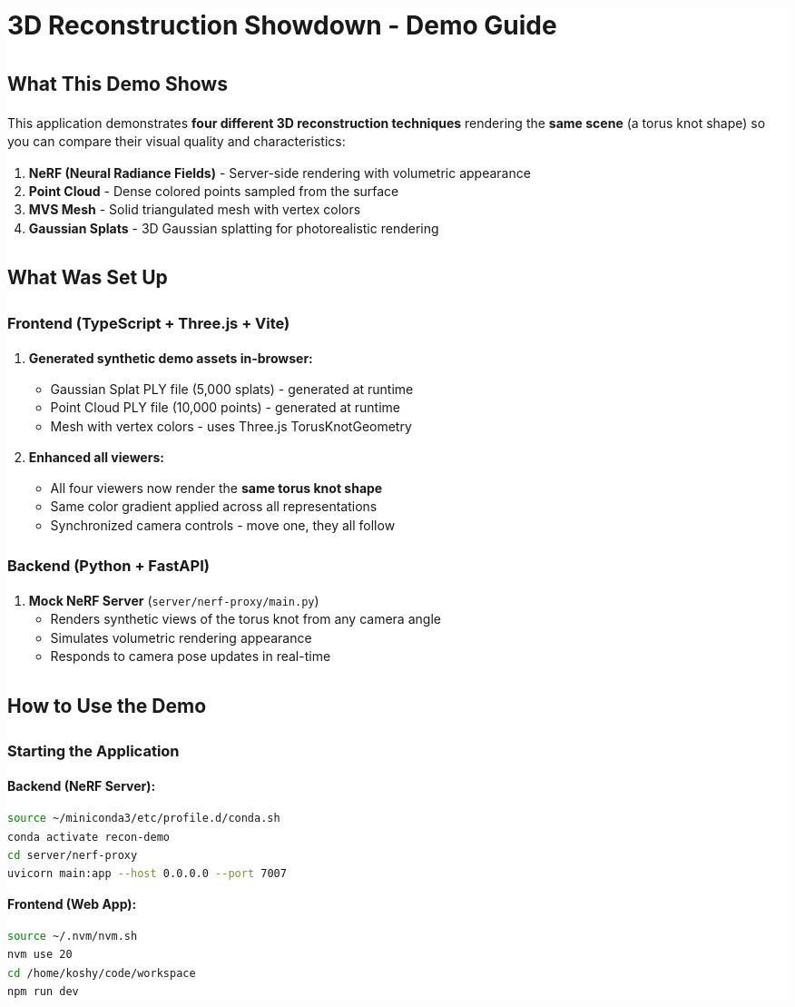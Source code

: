 # 3D Reconstruction Showdown - Demo Guide

## What This Demo Shows

This application demonstrates **four different 3D reconstruction techniques** rendering the **same scene** (a torus knot shape) so you can compare their visual quality and characteristics:

1. **NeRF (Neural Radiance Fields)** - Server-side rendering with volumetric appearance
2. **Point Cloud** - Dense colored points sampled from the surface
3. **MVS Mesh** - Solid triangulated mesh with vertex colors
4. **Gaussian Splats** - 3D Gaussian splatting for photorealistic rendering

## What Was Set Up

### Frontend (TypeScript + Three.js + Vite)

1. **Generated synthetic demo assets in-browser:**
   - Gaussian Splat PLY file (5,000 splats) - generated at runtime
   - Point Cloud PLY file (10,000 points) - generated at runtime
   - Mesh with vertex colors - uses Three.js TorusKnotGeometry

2. **Enhanced all viewers:**
   - All four viewers now render the **same torus knot shape**
   - Same color gradient applied across all representations
   - Synchronized camera controls - move one, they all follow

### Backend (Python + FastAPI)

1. **Mock NeRF Server** (`server/nerf-proxy/main.py`)
   - Renders synthetic views of the torus knot from any camera angle
   - Simulates volumetric rendering appearance
   - Responds to camera pose updates in real-time

## How to Use the Demo

### Starting the Application

**Backend (NeRF Server):**
```bash
source ~/miniconda3/etc/profile.d/conda.sh
conda activate recon-demo
cd server/nerf-proxy
uvicorn main:app --host 0.0.0.0 --port 7007
```

**Frontend (Web App):**
```bash
source ~/.nvm/nvm.sh
nvm use 20
cd /home/koshy/code/workspace
npm run dev
```

